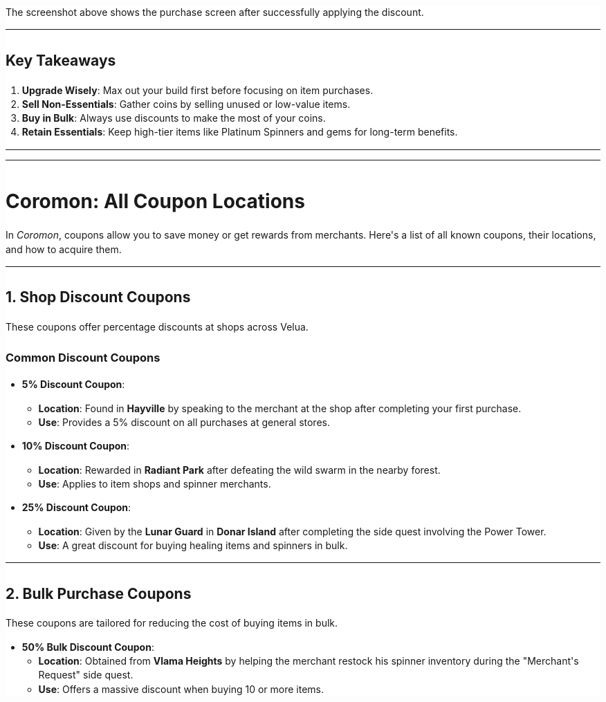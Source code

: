 The screenshot above shows the purchase screen after successfully applying the discount.

---

## **Key Takeaways**

1. **Upgrade Wisely**: Max out your build first before focusing on item purchases.
2. **Sell Non-Essentials**: Gather coins by selling unused or low-value items.
3. **Buy in Bulk**: Always use discounts to make the most of your coins.
4. **Retain Essentials**: Keep high-tier items like Platinum Spinners and gems for long-term benefits.

---
---

# **Coromon: All Coupon Locations**

In *Coromon*, coupons allow you to save money or get rewards from merchants. Here's a list of all known coupons, their locations, and how to acquire them.

---

## **1. Shop Discount Coupons**

These coupons offer percentage discounts at shops across Velua.

### **Common Discount Coupons**
- **5% Discount Coupon**:  
  - **Location**: Found in **Hayville** by speaking to the merchant at the shop after completing your first purchase.
  - **Use**: Provides a 5% discount on all purchases at general stores.
  
- **10% Discount Coupon**:  
  - **Location**: Rewarded in **Radiant Park** after defeating the wild swarm in the nearby forest.
  - **Use**: Applies to item shops and spinner merchants.

- **25% Discount Coupon**:  
  - **Location**: Given by the **Lunar Guard** in **Donar Island** after completing the side quest involving the Power Tower.  
  - **Use**: A great discount for buying healing items and spinners in bulk.

---

## **2. Bulk Purchase Coupons**

These coupons are tailored for reducing the cost of buying items in bulk.

- **50% Bulk Discount Coupon**:  
  - **Location**: Obtained from **Vlama Heights** by helping the merchant restock his spinner inventory during the "Merchant's Request" side quest.  
  - **Use**: Offers a massive discount when buying 10 or more items.
